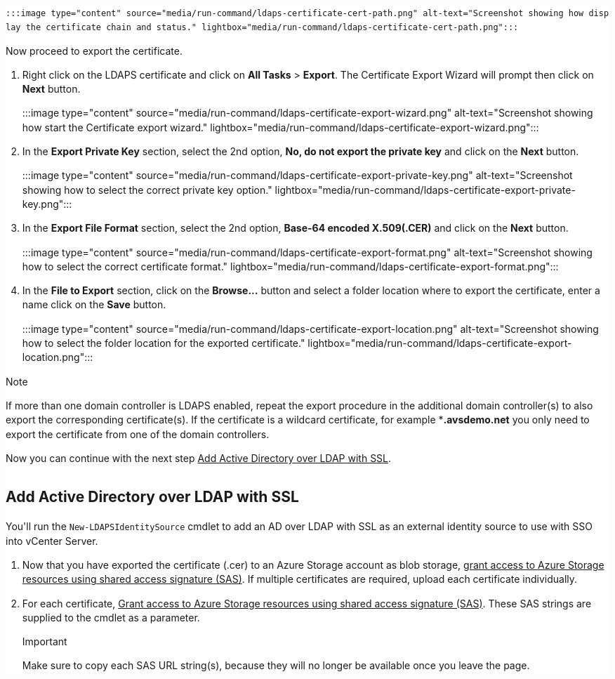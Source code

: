    :::image type="content" source="media/run-command/ldaps-certificate-cert-path.png" alt-text="Screenshot showing how display the certificate chain and status." lightbox="media/run-command/ldaps-certificate-cert-path.png":::        

Now proceed to export the certificate.

1. Right click on the LDAPS certificate and click on **All Tasks** > **Export**. The Certificate Export Wizard will prompt then click on **Next** button.  

    :::image type="content" source="media/run-command/ldaps-certificate-export-wizard.png" alt-text="Screenshot showing how start the Certificate export wizard." lightbox="media/run-command/ldaps-certificate-export-wizard.png":::        

1. In the **Export Private Key** section, select the 2nd option, **No, do not export the private key** and click on the **Next** button.
   
    :::image type="content" source="media/run-command/ldaps-certificate-export-private-key.png" alt-text="Screenshot showing how to select the correct private key option." lightbox="media/run-command/ldaps-certificate-export-private-key.png":::        

1. In the **Export File Format** section, select the 2nd option, **Base-64 encoded X.509(.CER)** and click on the **Next** button.

    :::image type="content" source="media/run-command/ldaps-certificate-export-format.png" alt-text="Screenshot showing how to select the correct certificate format." lightbox="media/run-command/ldaps-certificate-export-format.png":::        

1. In the **File to Export** section, click on the **Browse...** button and select a folder location where to export the certificate, enter a name click on the **Save** button.

    :::image type="content" source="media/run-command/ldaps-certificate-export-location.png" alt-text="Screenshot showing how to select the folder location for the exported certificate." lightbox="media/run-command/ldaps-certificate-export-location.png":::        


>[!NOTE]
>If more than one domain controller is LDAPS enabled, repeat the export procedure in the additional domain controller(s) to also export the corresponding certificate(s). If the certificate is a wildcard certificate, for example ***.avsdemo.net** you only need to export the certificate from one of the domain controllers.

Now you can continue with the next step [Add Active Directory over LDAP with SSL](#add-active-directory-over-ldap-with-ssl).

## Add Active Directory over LDAP with SSL

You'll run the `New-LDAPSIdentitySource` cmdlet to add an AD over LDAP with SSL as an external identity source to use with SSO into vCenter Server. 

1. Now that you have exported the certificate (.cer) to an Azure Storage account as blob storage, [grant access to Azure Storage resources using shared access signature (SAS)](../storage/common/storage-sas-overview.md). If multiple certificates are required, upload each certificate individually.  

1. For each certificate, [Grant access to Azure Storage resources using shared access signature (SAS)](../storage/common/storage-sas-overview.md). These SAS strings are supplied to the cmdlet as a parameter.

   >[!IMPORTANT]
   >Make sure to copy each SAS URL string(s), because they will no longer be available once you leave the page.  
   
